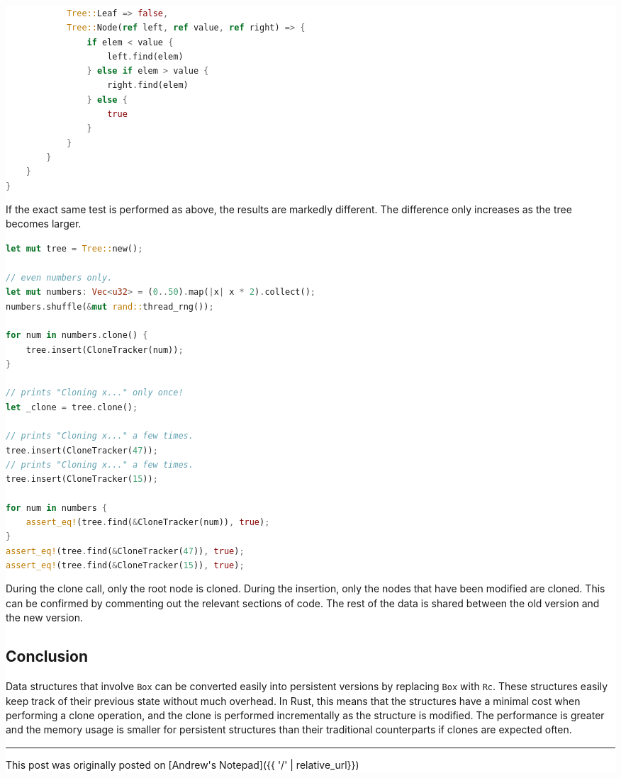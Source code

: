 ```rust
            Tree::Leaf => false,
            Tree::Node(ref left, ref value, ref right) => {
                if elem < value {
                    left.find(elem)
                } else if elem > value {
                    right.find(elem)
                } else {
                    true
                }
            }
        }
    }
}
```

If the exact same test is performed as above, the results are markedly different. The difference only increases as the tree becomes larger.

```rust
let mut tree = Tree::new();

// even numbers only.
let mut numbers: Vec<u32> = (0..50).map(|x| x * 2).collect();
numbers.shuffle(&mut rand::thread_rng());

for num in numbers.clone() {
    tree.insert(CloneTracker(num));
}

// prints "Cloning x..." only once!
let _clone = tree.clone();

// prints "Cloning x..." a few times.
tree.insert(CloneTracker(47));
// prints "Cloning x..." a few times.
tree.insert(CloneTracker(15));

for num in numbers {
    assert_eq!(tree.find(&CloneTracker(num)), true);
}
assert_eq!(tree.find(&CloneTracker(47)), true);
assert_eq!(tree.find(&CloneTracker(15)), true);
```

During the clone call, only the root node is cloned. During the insertion, only the nodes that have been modified are cloned. This can be confirmed by commenting out the relevant sections of code. The rest of the data is shared between the old version and the new version.

## Conclusion

Data structures that involve `Box` can be converted easily into persistent versions by replacing `Box` with `Rc`. These structures easily keep track of their previous state without much overhead. In Rust, this means that the structures have a minimal cost when performing a clone operation, and the clone is performed incrementally as the structure is modified. The performance is greater and the memory usage is smaller for persistent structures than their traditional counterparts if clones are expected often.

---

This post was originally posted on [Andrew's Notepad]({{ '/' | relative_url}})
